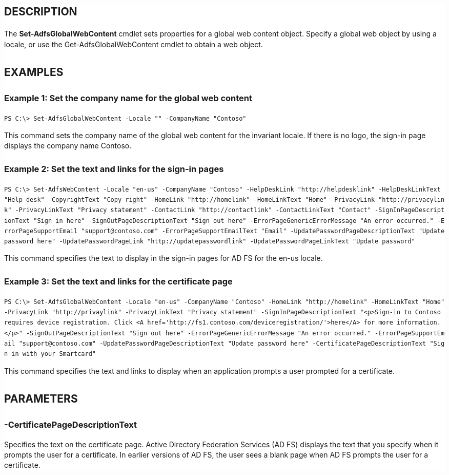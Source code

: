 ## DESCRIPTION
The **Set-AdfsGlobalWebContent** cmdlet sets properties for a global web content object.
Specify a global web object by using a locale, or use the Get-AdfsGlobalWebContent cmdlet to obtain a web object.

## EXAMPLES

### Example 1: Set the company name for the global web content
```
PS C:\> Set-AdfsGlobalWebContent -Locale "" -CompanyName "Contoso"
```

This command sets the company name of the global web content for the invariant locale.
If there is no logo, the sign-in page displays the company name Contoso.

### Example 2: Set the text and links for the sign-in pages
```
PS C:\> Set-AdfsWebContent -Locale "en-us" -CompanyName "Contoso" -HelpDeskLink "http://helpdesklink" -HelpDeskLinkText "Help desk" -CopyrightText "Copy right" -HomeLink "http://homelink" -HomeLinkText "Home" -PrivacyLink "http://privacylink" -PrivacyLinkText "Privacy statement" -ContactLink "http://contactlink" -ContactLinkText "Contact" -SignInPageDescriptionText "Sign in here" -SignOutPageDescriptionText "Sign out here" -ErrorPageGenericErrorMessage "An error occurred." -ErrorPageSupportEmail "support@contoso.com" -ErrorPageSupportEmailText "Email" -UpdatePasswordPageDescriptionText "Update password here" -UpdatePasswordPageLink "http://updatepasswordlink" -UpdatePasswordPageLinkText "Update password"
```

This command specifies the text to display in the sign-in pages for AD FS for the en-us locale.

### Example 3: Set the text and links for the certificate page
```
PS C:\> Set-AdfsGlobalWebContent -Locale "en-us" -CompanyName "Contoso" -HomeLink "http://homelink" -HomeLinkText "Home" -PrivacyLink "http://privaylink" -PrivacyLinkText "Privacy statement" -SignInPageDescriptionText "<p>Sign-in to Contoso requires device registration. Click <A href='http://fs1.contoso.com/deviceregistration/'>here</A> for more information.</p>" -SignOutPageDescriptionText "Sign out here" -ErrorPageGenericErrorMessage "An error occurred." -ErrorPageSupportEmail "support@contoso.com" -UpdatePasswordPageDescriptionText "Update password here" -CertificatePageDescriptionText "Sign in with your Smartcard"
```

This command specifies the text and links to display when an application prompts a user prompted for a certificate.

## PARAMETERS

### -CertificatePageDescriptionText
Specifies the text on the certificate page.
Active Directory Federation Services (AD FS) displays the text that you specify when it prompts the user for a certificate.
In earlier versions of AD FS, the user sees a blank page when AD FS prompts the user for a certificate.
